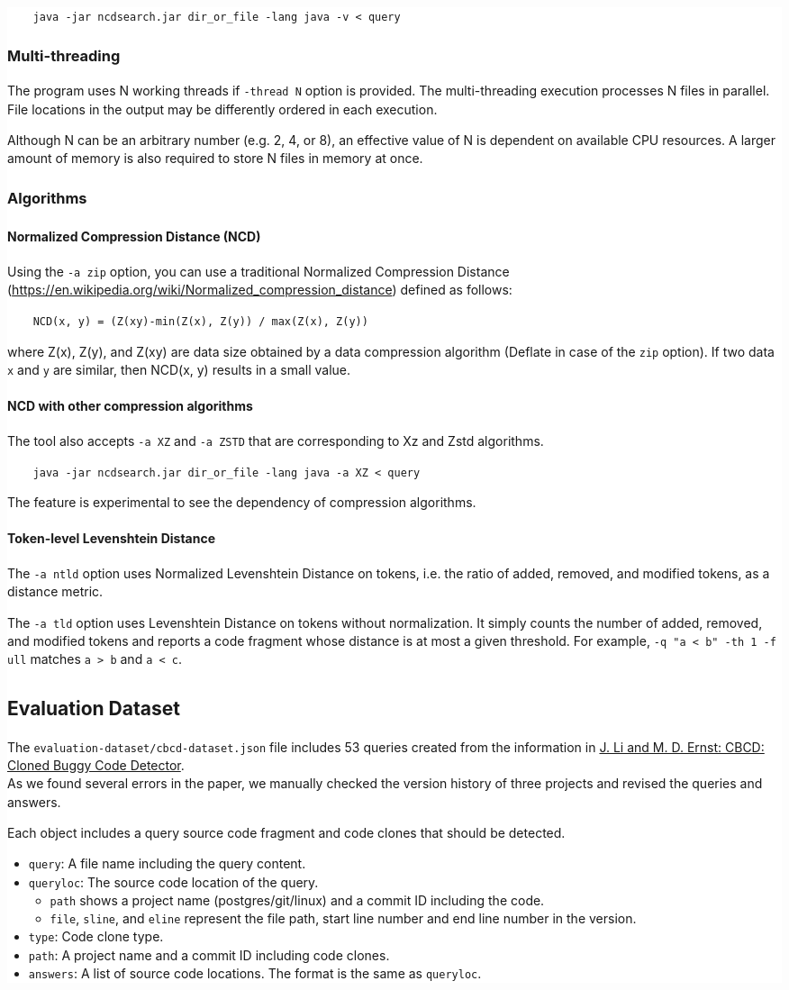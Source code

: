         java -jar ncdsearch.jar dir_or_file -lang java -v < query

### Multi-threading

The program uses N working threads if `-thread N` option is provided.
The multi-threading execution processes N files in parallel.
File locations in the output may be differently ordered in each execution.

Although N can be an arbitrary number (e.g. 2, 4, or 8), an effective value of N is dependent on available CPU resources. 
A larger amount of memory is also required to store N files in memory at once.


### Algorithms

#### Normalized Compression Distance (NCD)

Using the `-a zip` option, you can use a traditional Normalized Compression Distance (https://en.wikipedia.org/wiki/Normalized_compression_distance) defined as follows:

        NCD(x, y) = (Z(xy)-min(Z(x), Z(y)) / max(Z(x), Z(y))

where Z(x), Z(y), and Z(xy) are data size obtained by a data compression algorithm (Deflate in case of the `zip` option).
If two data `x` and `y` are similar, then NCD(x, y) results in a small value.


#### NCD with other compression algorithms

The tool also accepts `-a XZ` and `-a ZSTD` that are corresponding to Xz and Zstd algorithms.

        java -jar ncdsearch.jar dir_or_file -lang java -a XZ < query

The feature is experimental to see the dependency of compression algorithms.

#### Token-level Levenshtein Distance

The `-a ntld` option uses Normalized Levenshtein Distance on tokens, i.e. the ratio of added, removed, and modified tokens, as a distance metric.

The `-a tld` option uses Levenshtein Distance on tokens without normalization.
It simply counts the number of added, removed, and modified tokens and reports a code fragment whose distance is at most a given threshold.
For example, `-q "a < b" -th 1 -full` matches `a > b` and  `a < c`.


## Evaluation Dataset

The `evaluation-dataset/cbcd-dataset.json` file includes 53 queries created from the information in [J. Li and M. D. Ernst: CBCD: Cloned Buggy Code Detector](https://homes.cs.washington.edu/~mernst/pubs/buggy-clones-tr110502.pdf).  
As we found several errors in the paper, we manually checked the version history of three projects and revised the queries and answers.

Each object includes a query source code fragment and code clones that should be detected.
 - `query`: A file name including the query content.
 - `queryloc`: The source code location of the query.
   - `path` shows a project name (postgres/git/linux) and a commit ID including the code.
   - `file`, `sline`, and `eline` represent the file path, start line number and end line number in the version.
 - `type`: Code clone type.
 - `path`: A project name and a commit ID including code clones.
 - `answers`: A list of source code locations.  The format is the same as `queryloc`.
